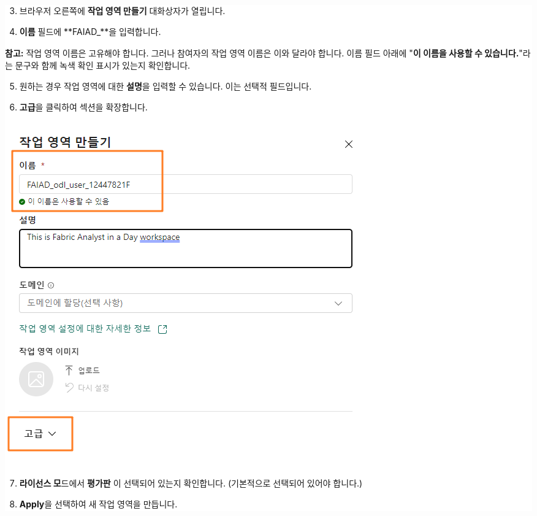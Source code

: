 3. 브라우저 오른쪽에 **작업 영역 만들기** 대화상자가 열립니다.

4. **이름** 필드에 **FAIAD_<username>**을 입력합니다.

**참고:** 작업 영역 이름은 고유해야 합니다. 그러나 참여자의 작업 영역 이름은 이와 달라야 합니다. 이름 필드 아래에 "**이 이름을 사용할 수 있습니다.**"라는 문구와 함께 녹색 확인 표시가 있는지 확인합니다.

5. 원하는 경우 작업 영역에 대한 **설명**을 입력할 수 있습니다. 이는 선택적 필드입니다.

6. **고급**을 클릭하여 섹션을 확장합니다.

![](../Images/Lab-02/image057.png)
 
7. **라이선스 모**드에서 **평가판** 이 선택되어 있는지 확인합니다. (기본적으로 선택되어 있어야 합니다.)

8. **Apply**을 선택하여 새 작업 영역을 만듭니다.
